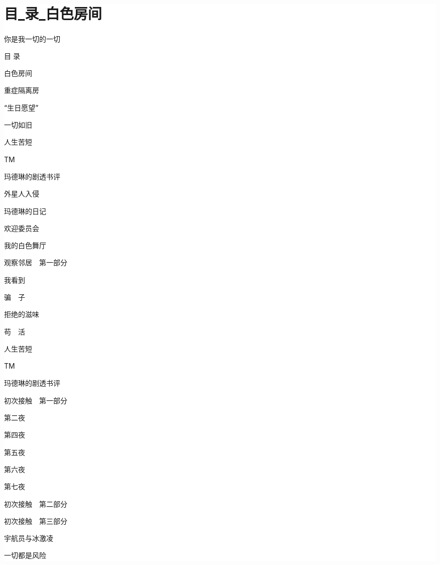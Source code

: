 # 目_录_白色房间

你是我一切的一切

目 录

白色房间

重症隔离房

“生日愿望”

一切如旧

人生苦短

TM

玛德琳的剧透书评

外星人入侵

玛德琳的日记

欢迎委员会

我的白色舞厅

观察邻居　第一部分

我看到

骗　子

拒绝的滋味

苟　活

人生苦短

TM

玛德琳的剧透书评

初次接触　第一部分

第二夜

第四夜

第五夜

第六夜

第七夜

初次接触　第二部分

初次接触　第三部分

宇航员与冰激凌

一切都是风险
